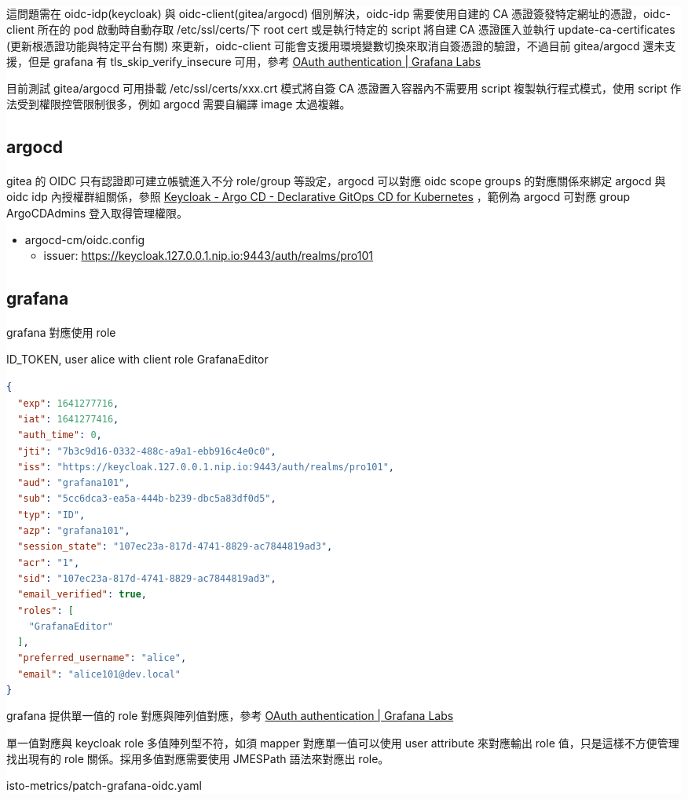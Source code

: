 這問題需在 oidc-idp(keycloak) 與 oidc-client(gitea/argocd) 個別解決，oidc-idp 需要使用自建的 CA 憑證簽發特定網址的憑證，oidc-client 所在的 pod 啟動時自動存取 /etc/ssl/certs/下 root cert 或是執行特定的 script 將自建 CA 憑證匯入並執行 update-ca-certificates (更新根憑證功能與特定平台有關) 來更新，oidc-client 可能會支援用環境變數切換來取消自簽憑證的驗證，不過目前 gitea/argocd 還未支援，但是 grafana 有 tls_skip_verify_insecure 可用，參考 [OAuth authentication | Grafana Labs](https://grafana.com/docs/grafana/latest/auth/generic-oauth/)

目前測試 gitea/argocd 可用掛載 /etc/ssl/certs/xxx.crt 模式將自簽 CA 憑證置入容器內不需要用 script 複製執行程式模式，使用 script 作法受到權限控管限制很多，例如 argocd 需要自編譯 image 太過複雜。

## argocd

gitea 的 OIDC 只有認證即可建立帳號進入不分 role/group 等設定，argocd 可以對應 oidc scope groups 的對應關係來綁定 argocd 與 oidc idp 內授權群組關係，參照 [Keycloak - Argo CD - Declarative GitOps CD for Kubernetes](https://argo-cd.readthedocs.io/en/stable/operator-manual/user-management/keycloak/) ，範例為 argocd 可對應 group ArgoCDAdmins 登入取得管理權限。

- argocd-cm/oidc.config
  - issuer: https://keycloak.127.0.0.1.nip.io:9443/auth/realms/pro101

## grafana

grafana 對應使用 role

ID_TOKEN, user alice with client role GrafanaEditor

```json
{
  "exp": 1641277716,
  "iat": 1641277416,
  "auth_time": 0,
  "jti": "7b3c9d16-0332-488c-a9a1-ebb916c4e0c0",
  "iss": "https://keycloak.127.0.0.1.nip.io:9443/auth/realms/pro101",
  "aud": "grafana101",
  "sub": "5cc6dca3-ea5a-444b-b239-dbc5a83df0d5",
  "typ": "ID",
  "azp": "grafana101",
  "session_state": "107ec23a-817d-4741-8829-ac7844819ad3",
  "acr": "1",
  "sid": "107ec23a-817d-4741-8829-ac7844819ad3",
  "email_verified": true,
  "roles": [
    "GrafanaEditor"
  ],
  "preferred_username": "alice",
  "email": "alice101@dev.local"
}
```

grafana 提供單一值的 role 對應與陣列值對應，參考 [OAuth authentication | Grafana Labs](https://grafana.com/docs/grafana/latest/auth/generic-oauth/#jmespath-examples)

單一值對應與 keycloak role 多值陣列型不符，如須 mapper 對應單一值可以使用 user attribute 來對應輸出 role 值，只是這樣不方便管理找出現有的 role 關係。採用多值對應需要使用 JMESPath 語法來對應出 role。

isto-metrics/patch-grafana-oidc.yaml
